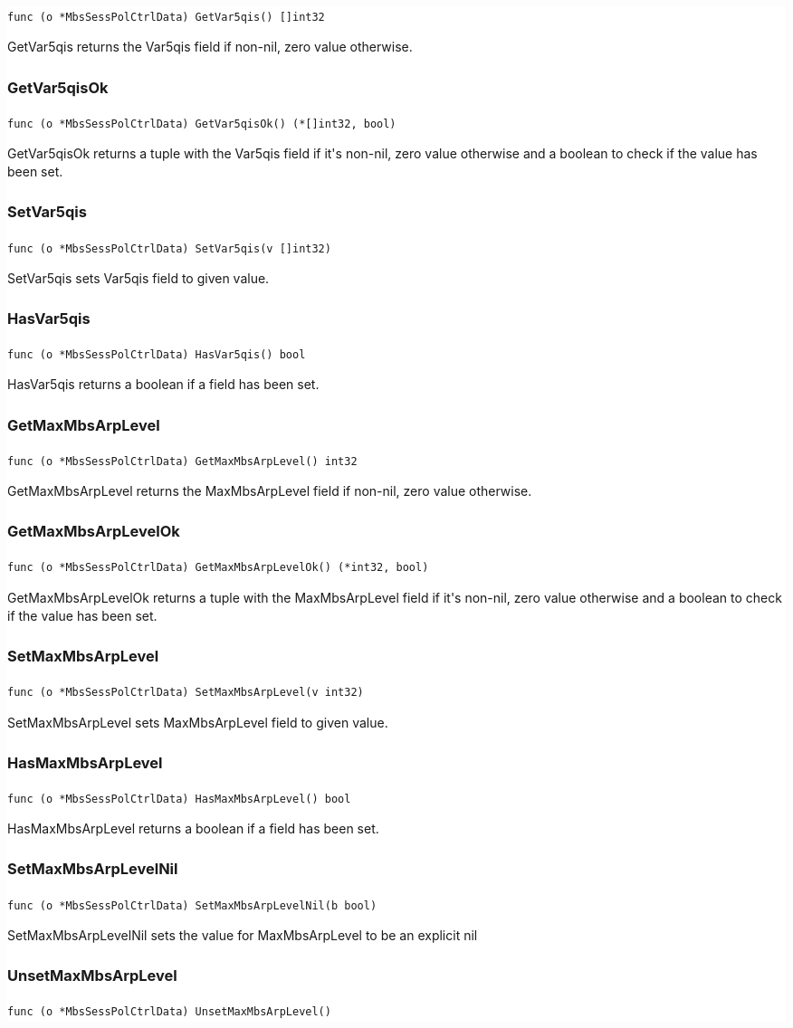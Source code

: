 `func (o *MbsSessPolCtrlData) GetVar5qis() []int32`

GetVar5qis returns the Var5qis field if non-nil, zero value otherwise.

### GetVar5qisOk

`func (o *MbsSessPolCtrlData) GetVar5qisOk() (*[]int32, bool)`

GetVar5qisOk returns a tuple with the Var5qis field if it's non-nil, zero value otherwise
and a boolean to check if the value has been set.

### SetVar5qis

`func (o *MbsSessPolCtrlData) SetVar5qis(v []int32)`

SetVar5qis sets Var5qis field to given value.

### HasVar5qis

`func (o *MbsSessPolCtrlData) HasVar5qis() bool`

HasVar5qis returns a boolean if a field has been set.

### GetMaxMbsArpLevel

`func (o *MbsSessPolCtrlData) GetMaxMbsArpLevel() int32`

GetMaxMbsArpLevel returns the MaxMbsArpLevel field if non-nil, zero value otherwise.

### GetMaxMbsArpLevelOk

`func (o *MbsSessPolCtrlData) GetMaxMbsArpLevelOk() (*int32, bool)`

GetMaxMbsArpLevelOk returns a tuple with the MaxMbsArpLevel field if it's non-nil, zero value otherwise
and a boolean to check if the value has been set.

### SetMaxMbsArpLevel

`func (o *MbsSessPolCtrlData) SetMaxMbsArpLevel(v int32)`

SetMaxMbsArpLevel sets MaxMbsArpLevel field to given value.

### HasMaxMbsArpLevel

`func (o *MbsSessPolCtrlData) HasMaxMbsArpLevel() bool`

HasMaxMbsArpLevel returns a boolean if a field has been set.

### SetMaxMbsArpLevelNil

`func (o *MbsSessPolCtrlData) SetMaxMbsArpLevelNil(b bool)`

 SetMaxMbsArpLevelNil sets the value for MaxMbsArpLevel to be an explicit nil

### UnsetMaxMbsArpLevel
`func (o *MbsSessPolCtrlData) UnsetMaxMbsArpLevel()`
